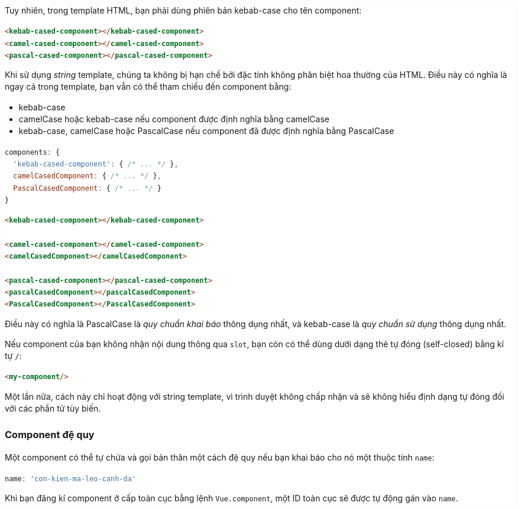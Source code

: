 Tuy nhiên, trong template HTML, bạn phải dùng phiên bản kebab-case cho tên component:

``` html
<kebab-cased-component></kebab-cased-component>
<camel-cased-component></camel-cased-component>
<pascal-cased-component></pascal-cased-component>
```

Khi sử dụng _string_ template, chúng ta không bị hạn chế bởi đặc tính không phân biệt hoa thường của HTML. Điều này có nghĩa là ngay cả trong template, bạn vẫn có thể tham chiếu đến component bằng:

- kebab-case
- camelCase hoặc kebab-case nếu component được định nghĩa bằng camelCase
- kebab-case, camelCase hoặc PascalCase nếu component đã được định nghĩa bằng PascalCase

``` js
components: {
  'kebab-cased-component': { /* ... */ },
  camelCasedComponent: { /* ... */ },
  PascalCasedComponent: { /* ... */ }
}
```

``` html
<kebab-cased-component></kebab-cased-component>

<camel-cased-component></camel-cased-component>
<camelCasedComponent></camelCasedComponent>

<pascal-cased-component></pascal-cased-component>
<pascalCasedComponent></pascalCasedComponent>
<PascalCasedComponent></PascalCasedComponent>
```

Điều này có nghĩa là PascalCase là _quy chuẩn khai báo_ thông dụng nhất, và kebab-case là _quy chuẩn sử dụng_ thông dụng nhất.

Nếu component của bạn không nhận nội dung thông qua `slot`, bạn còn có thể dùng dưới dạng thẻ tự đóng (self-closed) bằng kí tự `/`:

``` html
<my-component/>
```

Một lần nữa, cách này chỉ hoạt động với string template, vì trình duyệt không chấp nhận và sẽ không hiểu định dạng tự đóng đối với các phần tử tùy biến.

### Component đệ quy

Một component có thể tự chứa và gọi bản thân một cách đệ quy nếu bạn khai báo cho nó một thuộc tính `name`:

``` js
name: 'con-kien-ma-leo-canh-da'
```

Khi bạn đăng kí component ở cấp toàn cục bằng lệnh `Vue.component`, một ID toàn cục sẽ được tự động gán vào `name`.

